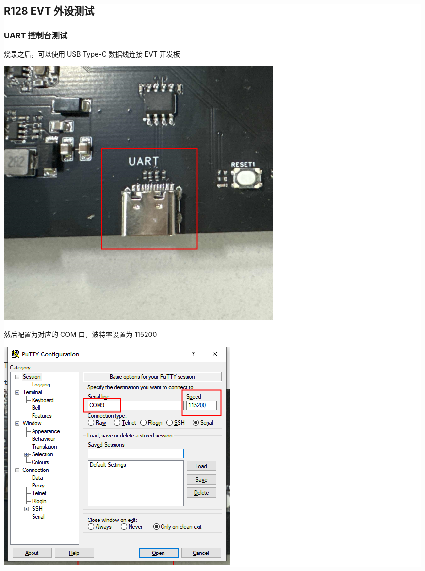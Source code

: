 
## R128 EVT 外设测试

### UART 控制台测试

烧录之后，可以使用 USB Type-C 数据线连接 EVT 开发板

![image33](pic/part2/chapter3/image33.png)

然后配置为对应的 COM 口，波特率设置为 115200

![image34](pic/part2/chapter3/image34.png)
